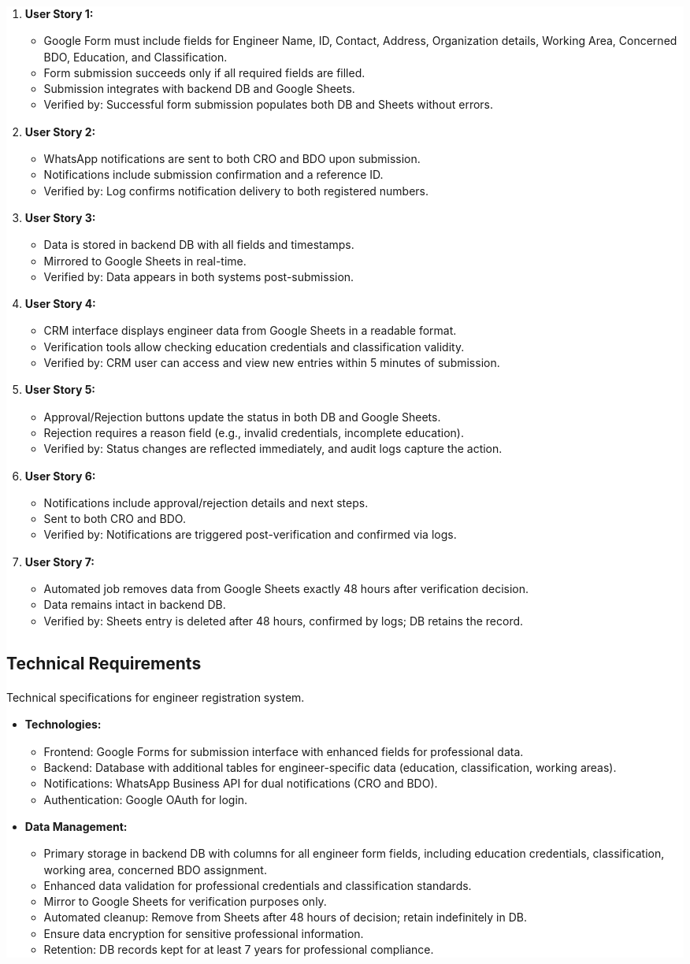 1. **User Story 1:**
   - Google Form must include fields for Engineer Name, ID, Contact, Address, Organization details, Working Area, Concerned BDO, Education, and Classification.
   - Form submission succeeds only if all required fields are filled.
   - Submission integrates with backend DB and Google Sheets.
   - Verified by: Successful form submission populates both DB and Sheets without errors.

2. **User Story 2:**
   - WhatsApp notifications are sent to both CRO and BDO upon submission.
   - Notifications include submission confirmation and a reference ID.
   - Verified by: Log confirms notification delivery to both registered numbers.

3. **User Story 3:**
   - Data is stored in backend DB with all fields and timestamps.
   - Mirrored to Google Sheets in real-time.
   - Verified by: Data appears in both systems post-submission.

4. **User Story 4:**
   - CRM interface displays engineer data from Google Sheets in a readable format.
   - Verification tools allow checking education credentials and classification validity.
   - Verified by: CRM user can access and view new entries within 5 minutes of submission.

5. **User Story 5:**
   - Approval/Rejection buttons update the status in both DB and Google Sheets.
   - Rejection requires a reason field (e.g., invalid credentials, incomplete education).
   - Verified by: Status changes are reflected immediately, and audit logs capture the action.

6. **User Story 6:**
   - Notifications include approval/rejection details and next steps.
   - Sent to both CRO and BDO.
   - Verified by: Notifications are triggered post-verification and confirmed via logs.

7. **User Story 7:**
   - Automated job removes data from Google Sheets exactly 48 hours after verification decision.
   - Data remains intact in backend DB.
   - Verified by: Sheets entry is deleted after 48 hours, confirmed by logs; DB retains the record.

## Technical Requirements
Technical specifications for engineer registration system.

- **Technologies:**
  - Frontend: Google Forms for submission interface with enhanced fields for professional data.
  - Backend: Database with additional tables for engineer-specific data (education, classification, working areas).
  - Notifications: WhatsApp Business API for dual notifications (CRO and BDO).
  - Authentication: Google OAuth for login.

- **Data Management:**
  - Primary storage in backend DB with columns for all engineer form fields, including education credentials, classification, working area, concerned BDO assignment.
  - Enhanced data validation for professional credentials and classification standards.
  - Mirror to Google Sheets for verification purposes only.
  - Automated cleanup: Remove from Sheets after 48 hours of decision; retain indefinitely in DB.
  - Ensure data encryption for sensitive professional information.
  - Retention: DB records kept for at least 7 years for professional compliance.
